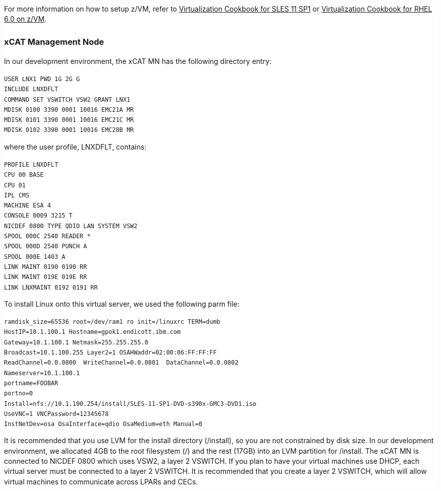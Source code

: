 For more information on how to setup z/VM, refer to [Virtualization Cookbook for SLES 11 SP1](http://www.redbooks.ibm.com/abstracts/sg247931.html?Open) or [Virtualization Cookbook for RHEL 6.0 on z/VM](http://www.redbooks.ibm.com/abstracts/sg247932.html). 

  


### xCAT Management Node

In our development environment, the xCAT MN has the following directory entry: 
    
    USER LNX1 PWD 1G 2G G
    INCLUDE LNXDFLT
    COMMAND SET VSWITCH VSW2 GRANT LNX1
    MDISK 0100 3390 0001 10016 EMC21A MR
    MDISK 0101 3390 0001 10016 EMC21C MR
    MDISK 0102 3390 0001 10016 EMC28B MR
    

where the user profile, LNXDFLT, contains: 
    
    PROFILE LNXDFLT
    CPU 00 BASE
    CPU 01
    IPL CMS
    MACHINE ESA 4
    CONSOLE 0009 3215 T
    NICDEF 0800 TYPE QDIO LAN SYSTEM VSW2
    SPOOL 000C 2540 READER *
    SPOOL 000D 2540 PUNCH A
    SPOOL 000E 1403 A
    LINK MAINT 0190 0190 RR
    LINK MAINT 019E 019E RR
    LINK LNXMAINT 0192 0191 RR
    

To install Linux onto this virtual server, we used the following parm file: 
    
    ramdisk_size=65536 root=/dev/ram1 ro init=/linuxrc TERM=dumb        
    HostIP=10.1.100.1 Hostname=gpok1.endicott.ibm.com          
    Gateway=10.1.100.1 Netmask=255.255.255.0                       
    Broadcast=10.1.100.255 Layer2=1 OSAHWaddr=02:00:06:FF:FF:FF     
    ReadChannel=0.0.0800  WriteChannel=0.0.0801  DataChannel=0.0.0802
    Nameserver=10.1.100.1                                          
    portname=FOOBAR                                                     
    portno=0                                                            
    Install=nfs://10.1.100.254/install/SLES-11-SP1-DVD-s390x-GMC3-DVD1.iso
    UseVNC=1 VNCPassword=12345678                                       
    InstNetDev=osa OsaInterface=qdio OsaMedium=eth Manual=0
    

  
It is recommended that you use LVM for the install directory (/install), so you are not constrained by disk size. In our development environment, we allocated 4GB to the root filesystem (/) and the rest (17GB) into an LVM partition for /install. The xCAT MN is connected to NICDEF 0800 which uses VSW2, a layer 2 VSWITCH. If you plan to have your virtual machines use DHCP, each virtual server must be connected to a layer 2 VSWITCH. It is recommended that you create a layer 2 VSWITCH, which will allow virtual machines to communicate across LPARs and CECs. 
